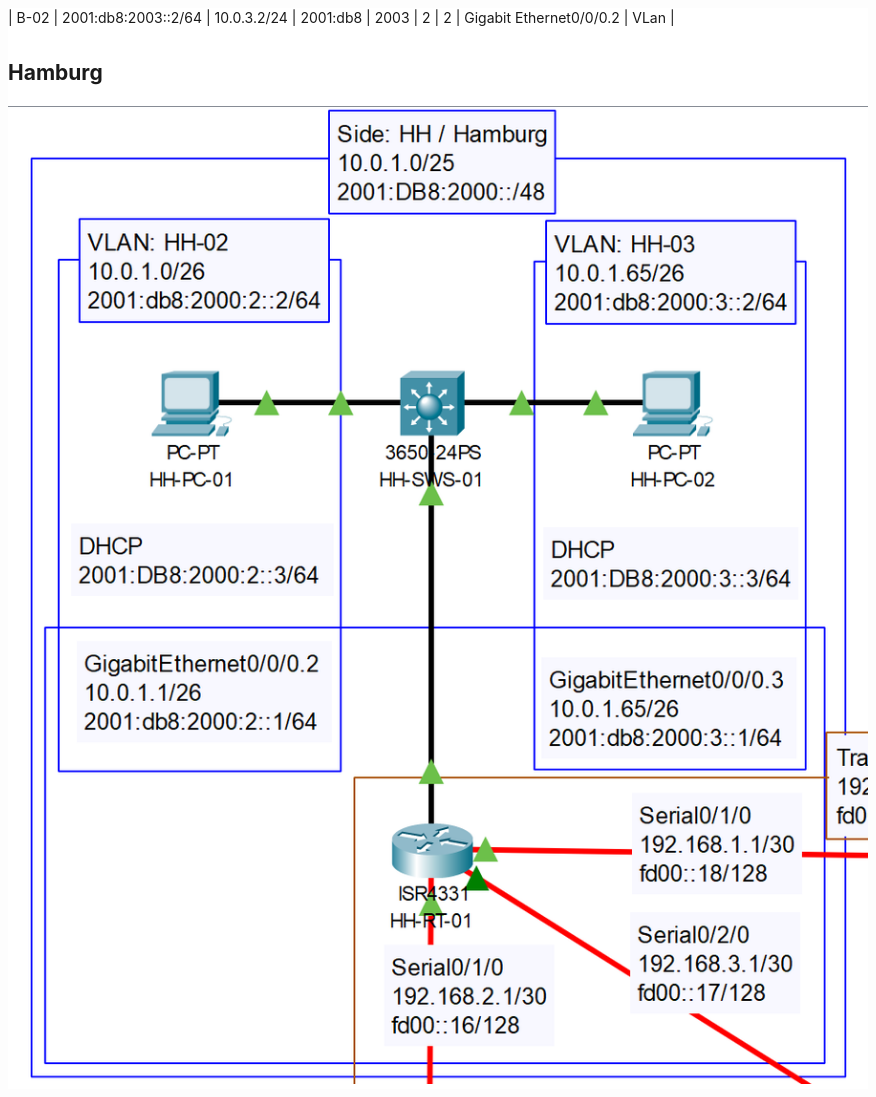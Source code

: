 | B-02      | 2001:db8:2003::2/64   | 10.0.3.2/24    | 2001:db8 | 2003     | 2    | 2       | Gigabit Ethernet0/0/0.2 | VLan               |

## Hamburg

![Topology HH](/img/topology_hh.png)
